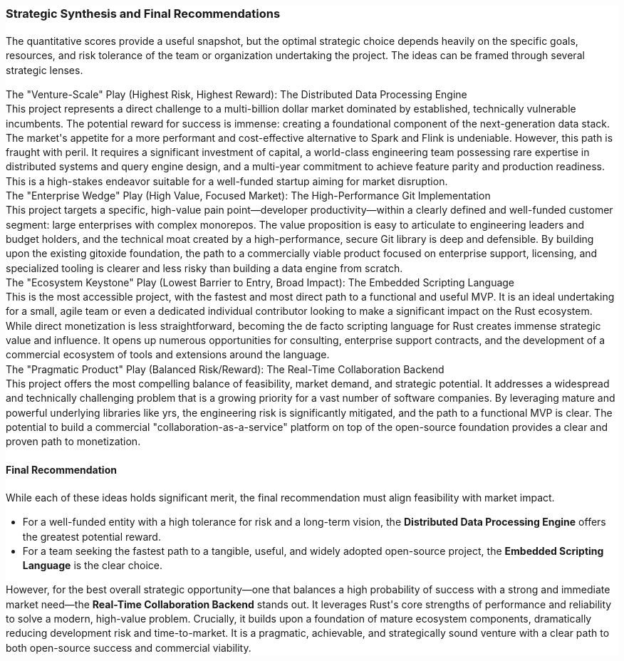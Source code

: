 ### **Strategic Synthesis and Final Recommendations**

The quantitative scores provide a useful snapshot, but the optimal strategic choice depends heavily on the specific goals, resources, and risk tolerance of the team or organization undertaking the project. The ideas can be framed through several strategic lenses.

The "Venture-Scale" Play (Highest Risk, Highest Reward): The Distributed Data Processing Engine  
This project represents a direct challenge to a multi-billion dollar market dominated by established, technically vulnerable incumbents. The potential reward for success is immense: creating a foundational component of the next-generation data stack. The market's appetite for a more performant and cost-effective alternative to Spark and Flink is undeniable. However, this path is fraught with peril. It requires a significant investment of capital, a world-class engineering team possessing rare expertise in distributed systems and query engine design, and a multi-year commitment to achieve feature parity and production readiness. This is a high-stakes endeavor suitable for a well-funded startup aiming for market disruption.  
The "Enterprise Wedge" Play (High Value, Focused Market): The High-Performance Git Implementation  
This project targets a specific, high-value pain point—developer productivity—within a clearly defined and well-funded customer segment: large enterprises with complex monorepos. The value proposition is easy to articulate to engineering leaders and budget holders, and the technical moat created by a high-performance, secure Git library is deep and defensible. By building upon the existing gitoxide foundation, the path to a commercially viable product focused on enterprise support, licensing, and specialized tooling is clearer and less risky than building a data engine from scratch.  
The "Ecosystem Keystone" Play (Lowest Barrier to Entry, Broad Impact): The Embedded Scripting Language  
This is the most accessible project, with the fastest and most direct path to a functional and useful MVP. It is an ideal undertaking for a small, agile team or even a dedicated individual contributor looking to make a significant impact on the Rust ecosystem. While direct monetization is less straightforward, becoming the de facto scripting language for Rust creates immense strategic value and influence. It opens up numerous opportunities for consulting, enterprise support contracts, and the development of a commercial ecosystem of tools and extensions around the language.  
The "Pragmatic Product" Play (Balanced Risk/Reward): The Real-Time Collaboration Backend  
This project offers the most compelling balance of feasibility, market demand, and strategic potential. It addresses a widespread and technically challenging problem that is a growing priority for a vast number of software companies. By leveraging mature and powerful underlying libraries like yrs, the engineering risk is significantly mitigated, and the path to a functional MVP is clear. The potential to build a commercial "collaboration-as-a-service" platform on top of the open-source foundation provides a clear and proven path to monetization.

#### **Final Recommendation**

While each of these ideas holds significant merit, the final recommendation must align feasibility with market impact.

* For a well-funded entity with a high tolerance for risk and a long-term vision, the **Distributed Data Processing Engine** offers the greatest potential reward.  
* For a team seeking the fastest path to a tangible, useful, and widely adopted open-source project, the **Embedded Scripting Language** is the clear choice.

However, for the best overall strategic opportunity—one that balances a high probability of success with a strong and immediate market need—the **Real-Time Collaboration Backend** stands out. It leverages Rust's core strengths of performance and reliability to solve a modern, high-value problem. Crucially, it builds upon a foundation of mature ecosystem components, dramatically reducing development risk and time-to-market. It is a pragmatic, achievable, and strategically sound venture with a clear path to both open-source success and commercial viability.
